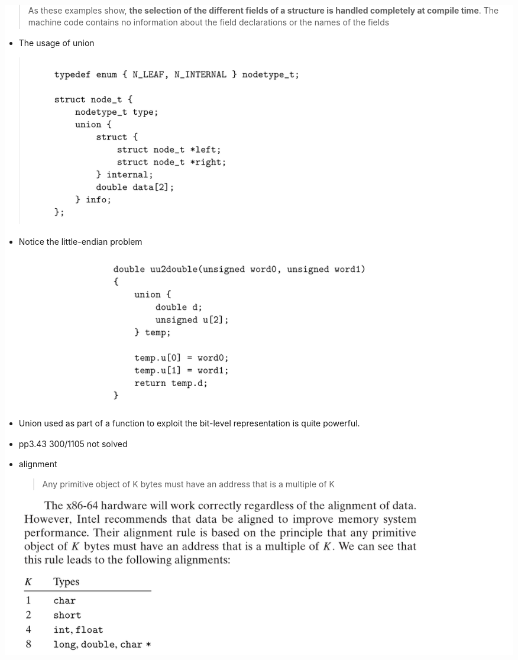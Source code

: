   > As these examples show, **the selection of the different fields of a structure is handled completely at compile time**. The machine code contains no information about the field declarations or the names of the fields

* The usage of union

  ![image-20220108201746192](assets/image-20220108201746192.png)

* Notice the little-endian problem

  ![image-20220108202345301](assets/image-20220108202345301.png)

* Union used as part of a function to exploit the bit-level representation is quite powerful.

* pp3.43 300/1105 not solved

* alignment

  > Any primitive object of K bytes must have an address that is a multiple of K

  ![image-20220108203344398](assets/image-20220108203344398.png)
